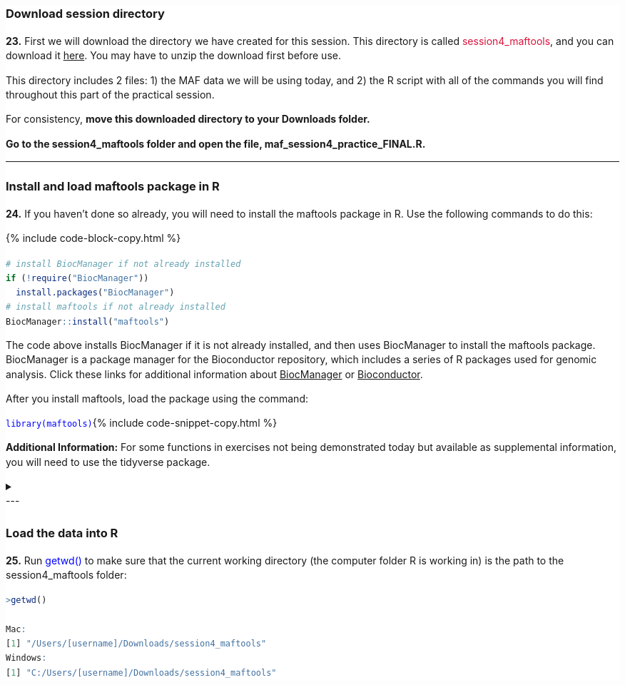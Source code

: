 
### Download session directory

**23\.** First we will download the directory we have created for this session. This directory is called <span style="color:crimson">session4_maftools</span>, and you can download it [here](https://github.com/NCI-ITEB/tumor_epidemiology_approaches_materials/raw/main/practical_materials/practical_4/session4_maftools.zip). You may have to unzip the download first before use.

This directory includes 2 files: 1) the MAF data we will be using today, and 2) the R script with all of the commands you will find throughout this part of the practical session.

For consistency, **move this downloaded directory to your Downloads folder.**

**Go to the session4_maftools folder and open the file, maf_session4_practice_FINAL.R.**

---

### Install and load maftools package in R

**24\.** If you haven’t done so already, you will need to install the maftools package in R.  Use the following commands to do this:

{% include code-block-copy.html %}
```R
# install BiocManager if not already installed
if (!require("BiocManager"))
  install.packages("BiocManager")
# install maftools if not already installed
BiocManager::install("maftools")
```

The code above installs BiocManager if it is not already installed, and then uses BiocManager to install the maftools package.  BiocManager is a package manager for the Bioconductor repository, which includes a series of R packages used for genomic analysis. Click these links for additional information about [BiocManager](https://cran.r-project.org/web/packages/BiocManager/vignettes/BiocManager.html) or [Bioconductor](https://cran.r-project.org/web/packages/BiocManager/vignettes/BiocManager.html).

After you install maftools, load the package using the command:

<code style="color: blue">library(maftools)</code>{% include code-snippet-copy.html %}

**Additional Information:** For some functions in exercises not being demonstrated today but available as supplemental information, you will need to use the tidyverse package.

<details><summary></summary></details>
---

### Load the data into R

**25\.** Run <span style="color: blue">getwd()</span> to make sure that the current working directory (the computer folder R is working in) is the path to the session4_maftools folder:

```R
>getwd()

Mac:
[1] "/Users/[username]/Downloads/session4_maftools"
Windows:
[1] "C:/Users/[username]/Downloads/session4_maftools"
```
